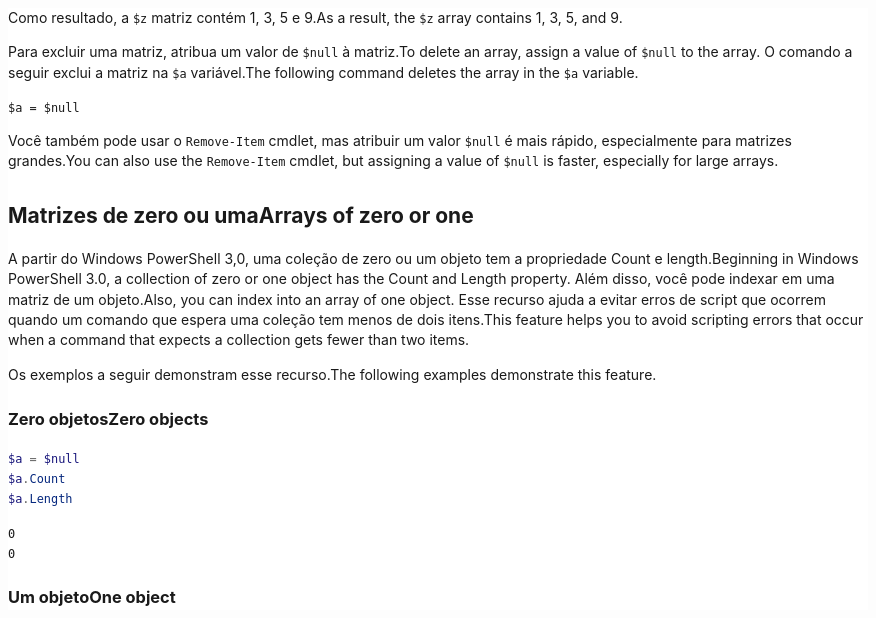 <span data-ttu-id="47ab9-287">Como resultado, a `$z` matriz contém 1, 3, 5 e 9.</span><span class="sxs-lookup"><span data-stu-id="47ab9-287">As a result, the `$z` array contains 1, 3, 5, and 9.</span></span>

<span data-ttu-id="47ab9-288">Para excluir uma matriz, atribua um valor de `$null` à matriz.</span><span class="sxs-lookup"><span data-stu-id="47ab9-288">To delete an array, assign a value of `$null` to the array.</span></span> <span data-ttu-id="47ab9-289">O comando a seguir exclui a matriz na `$a` variável.</span><span class="sxs-lookup"><span data-stu-id="47ab9-289">The following command deletes the array in the `$a` variable.</span></span>

`$a = $null`

<span data-ttu-id="47ab9-290">Você também pode usar o `Remove-Item` cmdlet, mas atribuir um valor `$null` é mais rápido, especialmente para matrizes grandes.</span><span class="sxs-lookup"><span data-stu-id="47ab9-290">You can also use the `Remove-Item` cmdlet, but assigning a value of `$null` is faster, especially for large arrays.</span></span>

## <a name="arrays-of-zero-or-one"></a><span data-ttu-id="47ab9-291">Matrizes de zero ou uma</span><span class="sxs-lookup"><span data-stu-id="47ab9-291">Arrays of zero or one</span></span>

<span data-ttu-id="47ab9-292">A partir do Windows PowerShell 3,0, uma coleção de zero ou um objeto tem a propriedade Count e length.</span><span class="sxs-lookup"><span data-stu-id="47ab9-292">Beginning in Windows PowerShell 3.0, a collection of zero or one object has the Count and Length property.</span></span> <span data-ttu-id="47ab9-293">Além disso, você pode indexar em uma matriz de um objeto.</span><span class="sxs-lookup"><span data-stu-id="47ab9-293">Also, you can index into an array of one object.</span></span> <span data-ttu-id="47ab9-294">Esse recurso ajuda a evitar erros de script que ocorrem quando um comando que espera uma coleção tem menos de dois itens.</span><span class="sxs-lookup"><span data-stu-id="47ab9-294">This feature helps you to avoid scripting errors that occur when a command that expects a collection gets fewer than two items.</span></span>

<span data-ttu-id="47ab9-295">Os exemplos a seguir demonstram esse recurso.</span><span class="sxs-lookup"><span data-stu-id="47ab9-295">The following examples demonstrate this feature.</span></span>

### <a name="zero-objects"></a><span data-ttu-id="47ab9-296">Zero objetos</span><span class="sxs-lookup"><span data-stu-id="47ab9-296">Zero objects</span></span>

```powershell
$a = $null
$a.Count
$a.Length
```

```Output
0
0
```

### <a name="one-object"></a><span data-ttu-id="47ab9-297">Um objeto</span><span class="sxs-lookup"><span data-stu-id="47ab9-297">One object</span></span>
